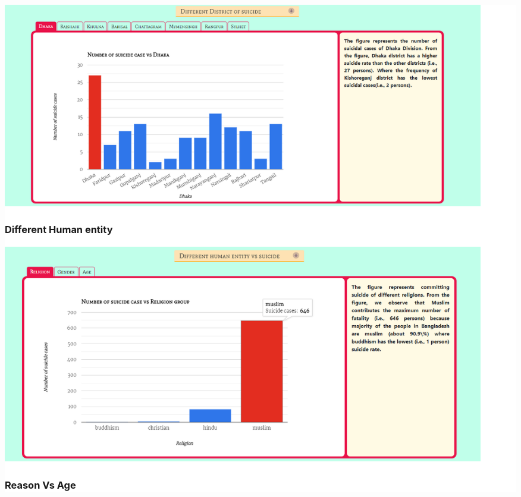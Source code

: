 <img src="demo/7.png" alt="Different District" width="800"/>

### Different Human entity
<img src="demo/8.png" alt="Human entity" width="800"/>

### Reason Vs Age